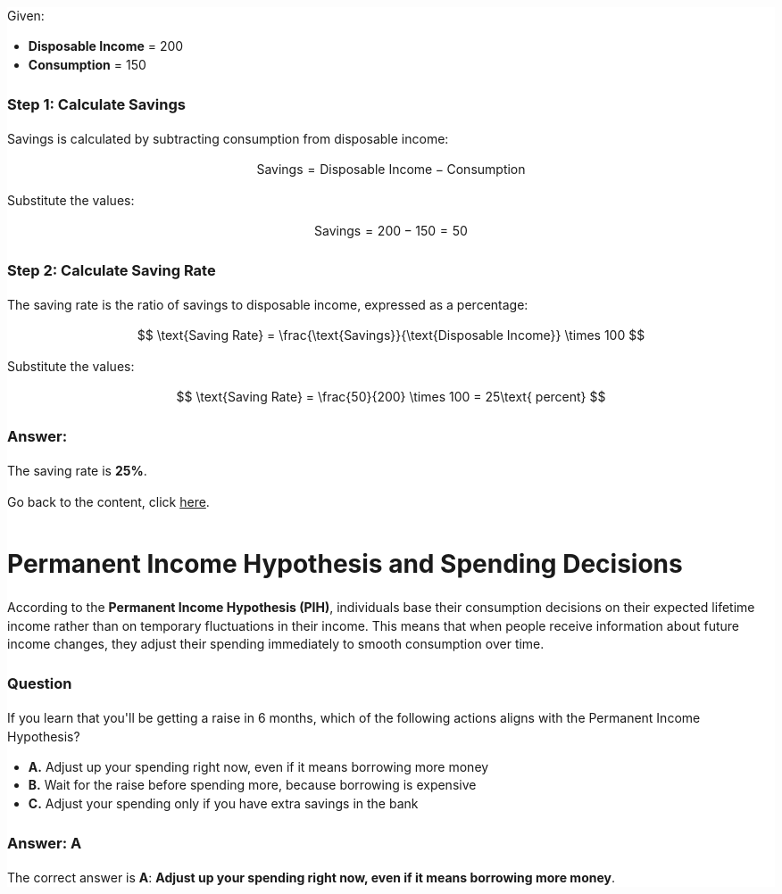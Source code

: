 Given:
- **Disposable Income** = 200
- **Consumption** = 150

### Step 1: Calculate Savings
Savings is calculated by subtracting consumption from disposable income:

$$
\text{Savings} = \text{Disposable Income} - \text{Consumption}
$$

Substitute the values:

$$
\text{Savings} = 200 - 150 = 50
$$

### Step 2: Calculate Saving Rate
The saving rate is the ratio of savings to disposable income, expressed as a percentage:

$$
\text{Saving Rate} = \frac{\text{Savings}}{\text{Disposable Income}} \times 100
$$

Substitute the values:

$$
\text{Saving Rate} = \frac{50}{200} \times 100 = 25\text{ percent}
$$

### Answer:
The saving rate is **25%**.

Go back to the content, click [here](#table-of-content).

# Permanent Income Hypothesis and Spending Decisions

According to the **Permanent Income Hypothesis (PIH)**, individuals base their consumption decisions on their expected lifetime income rather than on temporary fluctuations in their income. This means that when people receive information about future income changes, they adjust their spending immediately to smooth consumption over time.

### Question

If you learn that you'll be getting a raise in 6 months, which of the following actions aligns with the Permanent Income Hypothesis?

- **A.** Adjust up your spending right now, even if it means borrowing more money
- **B.** Wait for the raise before spending more, because borrowing is expensive
- **C.** Adjust your spending only if you have extra savings in the bank

### Answer: **A**

The correct answer is **A**: **Adjust up your spending right now, even if it means borrowing more money**.
